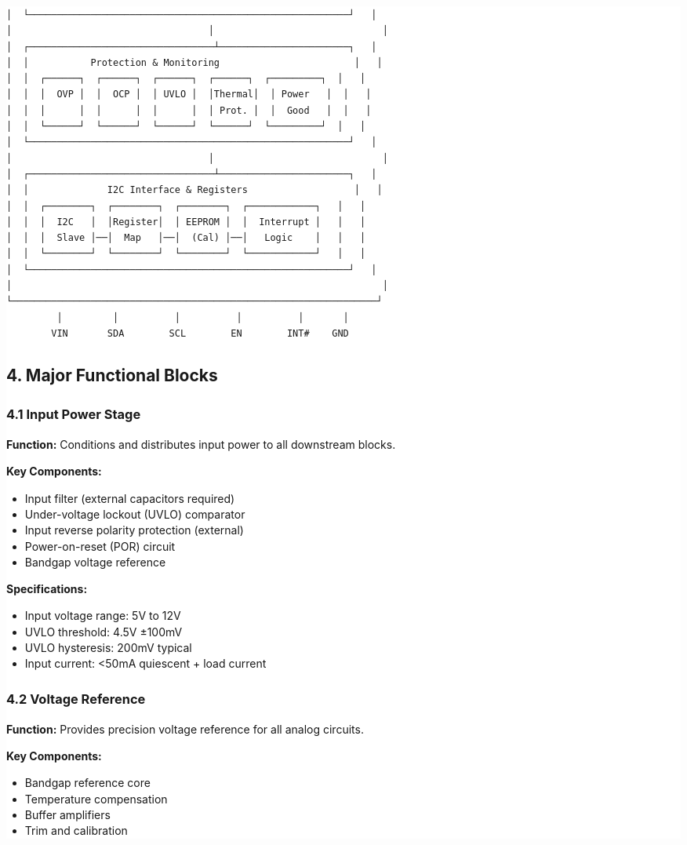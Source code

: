 ```
│  └─────────────────────────────────────────────────────────┘   │
│                                   │                              │
│  ┌─────────────────────────────────┴───────────────────────┐   │
│  │           Protection & Monitoring                        │   │
│  │  ┌──────┐  ┌──────┐  ┌──────┐  ┌──────┐  ┌─────────┐  │   │
│  │  │  OVP │  │  OCP │  │ UVLO │  │Thermal│  │ Power   │  │   │
│  │  │      │  │      │  │      │  │ Prot. │  │  Good   │  │   │
│  │  └──────┘  └──────┘  └──────┘  └──────┘  └─────────┘  │   │
│  └─────────────────────────────────────────────────────────┘   │
│                                   │                              │
│  ┌─────────────────────────────────┴───────────────────────┐   │
│  │              I2C Interface & Registers                   │   │
│  │  ┌────────┐  ┌────────┐  ┌────────┐  ┌────────────┐   │   │
│  │  │  I2C   │  │Register│  │ EEPROM │  │  Interrupt │   │   │
│  │  │  Slave │──│  Map   │──│  (Cal) │──│   Logic    │   │   │
│  │  └────────┘  └────────┘  └────────┘  └────────────┘   │   │
│  └─────────────────────────────────────────────────────────┘   │
│                                                                  │
└─────────────────────────────────────────────────────────────────┘
         │         │          │          │          │       │
        VIN       SDA        SCL        EN        INT#    GND
```

## 4. Major Functional Blocks

### 4.1 Input Power Stage

**Function:** Conditions and distributes input power to all downstream blocks.

**Key Components:**
- Input filter (external capacitors required)
- Under-voltage lockout (UVLO) comparator
- Input reverse polarity protection (external)
- Power-on-reset (POR) circuit
- Bandgap voltage reference

**Specifications:**
- Input voltage range: 5V to 12V
- UVLO threshold: 4.5V ±100mV
- UVLO hysteresis: 200mV typical
- Input current: <50mA quiescent + load current

### 4.2 Voltage Reference

**Function:** Provides precision voltage reference for all analog circuits.

**Key Components:**
- Bandgap reference core
- Temperature compensation
- Buffer amplifiers
- Trim and calibration
